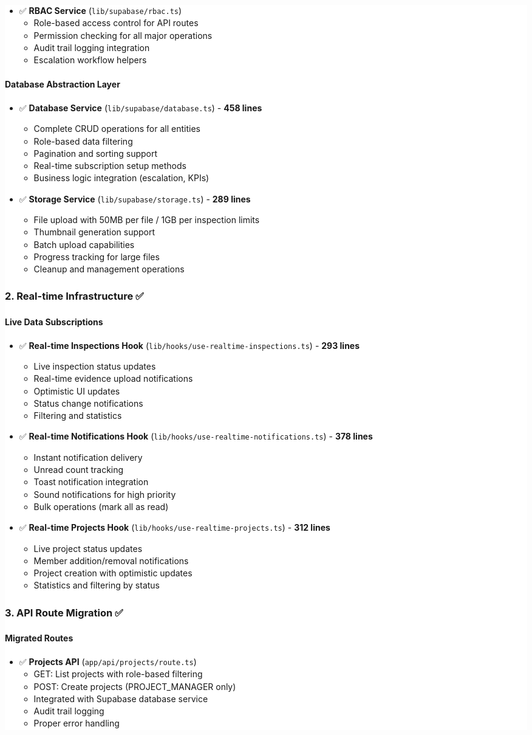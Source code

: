 - ✅ **RBAC Service** (`lib/supabase/rbac.ts`)
  - Role-based access control for API routes
  - Permission checking for all major operations
  - Audit trail logging integration
  - Escalation workflow helpers

#### **Database Abstraction Layer**
- ✅ **Database Service** (`lib/supabase/database.ts`) - **458 lines**
  - Complete CRUD operations for all entities
  - Role-based data filtering
  - Pagination and sorting support
  - Real-time subscription setup methods
  - Business logic integration (escalation, KPIs)

- ✅ **Storage Service** (`lib/supabase/storage.ts`) - **289 lines**
  - File upload with 50MB per file / 1GB per inspection limits
  - Thumbnail generation support
  - Batch upload capabilities
  - Progress tracking for large files
  - Cleanup and management operations

### **2. Real-time Infrastructure** ✅

#### **Live Data Subscriptions**
- ✅ **Real-time Inspections Hook** (`lib/hooks/use-realtime-inspections.ts`) - **293 lines**
  - Live inspection status updates
  - Real-time evidence upload notifications
  - Optimistic UI updates
  - Status change notifications
  - Filtering and statistics

- ✅ **Real-time Notifications Hook** (`lib/hooks/use-realtime-notifications.ts`) - **378 lines**
  - Instant notification delivery
  - Unread count tracking
  - Toast notification integration
  - Sound notifications for high priority
  - Bulk operations (mark all as read)

- ✅ **Real-time Projects Hook** (`lib/hooks/use-realtime-projects.ts`) - **312 lines**
  - Live project status updates
  - Member addition/removal notifications
  - Project creation with optimistic updates
  - Statistics and filtering by status

### **3. API Route Migration** ✅

#### **Migrated Routes**
- ✅ **Projects API** (`app/api/projects/route.ts`)
  - GET: List projects with role-based filtering
  - POST: Create projects (PROJECT_MANAGER only)
  - Integrated with Supabase database service
  - Audit trail logging
  - Proper error handling
